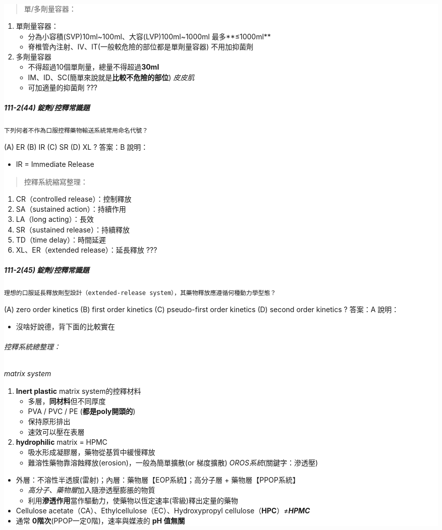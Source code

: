 > 單/多劑量容器：

1. 單劑量容器：
	- 分為小容積(SVP)10ml~100ml、大容(LVP)100ml~1000ml 
	  最多**≤1000ml**
	- 脊椎管內注射、IV、IT(一般較危險的部位都是單劑量容器)
	不用加抑菌劑
ㅤㅤ
2. 多劑量容器
	- 不得超過10個單劑量，總量不得超過**30ml**
	- IM、ID、SC(簡單來說就是**比較不危險的部位**) *皮皮肌*
	- 可加適量的抑菌劑
???

##### 111-2(44) 錠劑/控釋常識題
```Question
下列何者不作為口服控釋藥物輸送系統常用命名代號？
```
(A) ER
(B) IR
(C) SR
(D) XL
?
答案：B
說明： 
- IR = Immediate Release

> 控釋系統縮寫整理：

1. CR（controlled release）：控制釋放
2. SA（sustained action）：持續作用
3. LA（long acting）：長效
4. SR（sustained release）：持續釋放
5. TD（time delay）：時間延遲
6. XL、ER（extended release）：延長釋放
???

##### 111-2(45) 錠劑/控釋常識題
```Question
理想的口服延長釋放劑型設計（extended-release system），其藥物釋放應遵循何種動力學型態？
```
(A) zero order kinetics
(B) first order kinetics
(C) pseudo-first order kinetics
(D) second order kinetics
?
答案：A
說明： 
- 沒啥好說德，背下面的比較實在
###### 控釋系統總整理：

*matrix system*
1. **Inert plastic** matrix system的控釋材料
	- 多層，**同材料**但不同厚度
	- PVA / PVC / PE (**都是poly開頭的**)
	- 保持原形排出
	- 速效可以壓在表層
2. **hydrophilic** matrix = HPMC
	- 吸水形成凝膠層，藥物從基質中緩慢釋放
	- 難溶性藥物靠溶蝕釋放(erosion)，一般為簡單擴散(or 梯度擴散)
*OROS系統*(關鍵字：滲透壓)
- 外層：不溶性半透膜(雷射)；內層：藥物層【EOP系統】；高分子層 + 藥物層【PPOP系統】
	- *高分子、藥物層*加入隨滲透壓膨脹的物質
	- 利用**滲透作用**當作驅動力，使藥物以恆定速率(零級)釋出定量的藥物
- Cellulose acetate（CA）、Ethylcellulose（EC）、Hydroxypropyl cellulose（**HPC**）≠***HPMC***
- 通常 **0階次**(PPOP一定0階)，速率與媒液的 **pH 值無關**